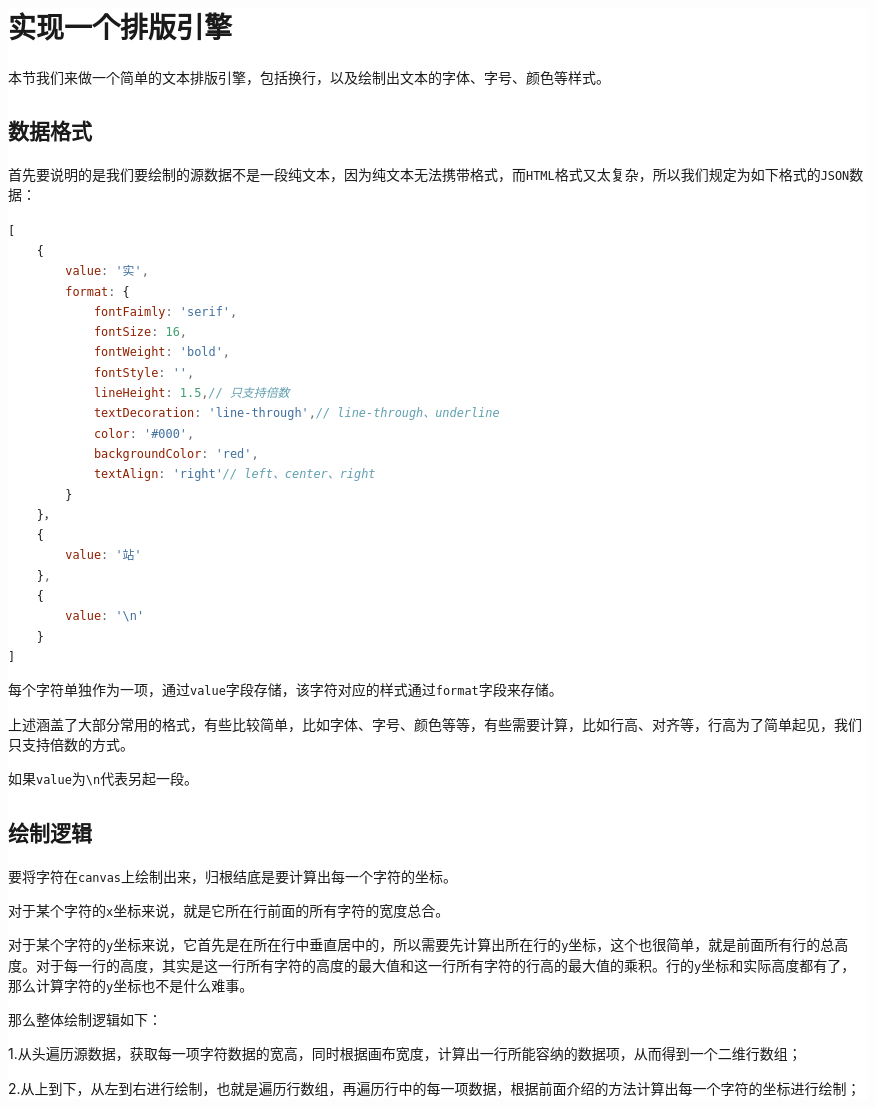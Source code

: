 # 实现一个排版引擎

本节我们来做一个简单的文本排版引擎，包括换行，以及绘制出文本的字体、字号、颜色等样式。

## 数据格式

首先要说明的是我们要绘制的源数据不是一段纯文本，因为纯文本无法携带格式，而`HTML`格式又太复杂，所以我们规定为如下格式的`JSON`数据：

```js
[
    {
        value: '实',
        format: {
            fontFaimly: 'serif',
            fontSize: 16,
            fontWeight: 'bold',
            fontStyle: '',
            lineHeight: 1.5,// 只支持倍数
            textDecoration: 'line-through',// line-through、underline
            color: '#000',
            backgroundColor: 'red',
            textAlign: 'right'// left、center、right
        }
    }，
    {
    	value: '站'
    },
    {
    	value: '\n'
    }
]
```

每个字符单独作为一项，通过`value`字段存储，该字符对应的样式通过`format`字段来存储。

上述涵盖了大部分常用的格式，有些比较简单，比如字体、字号、颜色等等，有些需要计算，比如行高、对齐等，行高为了简单起见，我们只支持倍数的方式。

如果`value`为`\n`代表另起一段。

## 绘制逻辑

要将字符在`canvas`上绘制出来，归根结底是要计算出每一个字符的坐标。

对于某个字符的`x`坐标来说，就是它所在行前面的所有字符的宽度总合。

对于某个字符的`y`坐标来说，它首先是在所在行中垂直居中的，所以需要先计算出所在行的`y`坐标，这个也很简单，就是前面所有行的总高度。对于每一行的高度，其实是这一行所有字符的高度的最大值和这一行所有字符的行高的最大值的乘积。行的`y`坐标和实际高度都有了，那么计算字符的`y`坐标也不是什么难事。

那么整体绘制逻辑如下：

1.从头遍历源数据，获取每一项字符数据的宽高，同时根据画布宽度，计算出一行所能容纳的数据项，从而得到一个二维行数组；

2.从上到下，从左到右进行绘制，也就是遍历行数组，再遍历行中的每一项数据，根据前面介绍的方法计算出每一个字符的坐标进行绘制；
